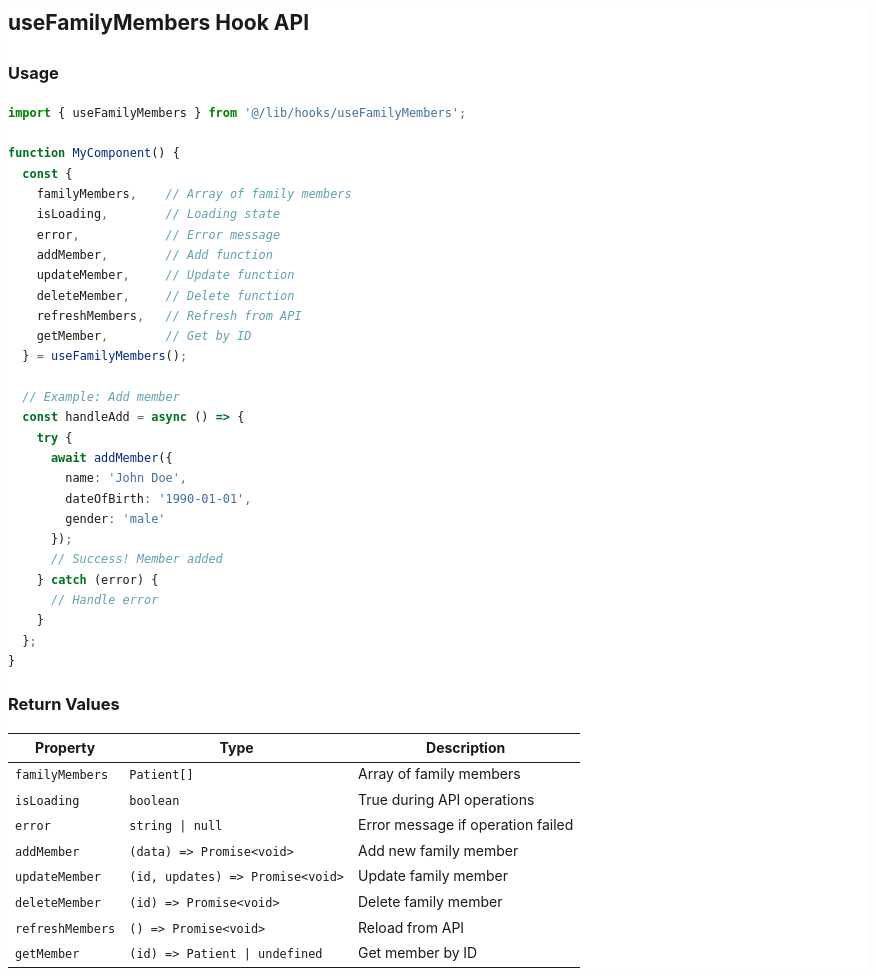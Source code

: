## useFamilyMembers Hook API

### Usage
```typescript
import { useFamilyMembers } from '@/lib/hooks/useFamilyMembers';

function MyComponent() {
  const {
    familyMembers,    // Array of family members
    isLoading,        // Loading state
    error,            // Error message
    addMember,        // Add function
    updateMember,     // Update function
    deleteMember,     // Delete function
    refreshMembers,   // Refresh from API
    getMember,        // Get by ID
  } = useFamilyMembers();

  // Example: Add member
  const handleAdd = async () => {
    try {
      await addMember({
        name: 'John Doe',
        dateOfBirth: '1990-01-01',
        gender: 'male'
      });
      // Success! Member added
    } catch (error) {
      // Handle error
    }
  };
}
```

### Return Values

| Property | Type | Description |
|----------|------|-------------|
| `familyMembers` | `Patient[]` | Array of family members |
| `isLoading` | `boolean` | True during API operations |
| `error` | `string \| null` | Error message if operation failed |
| `addMember` | `(data) => Promise<void>` | Add new family member |
| `updateMember` | `(id, updates) => Promise<void>` | Update family member |
| `deleteMember` | `(id) => Promise<void>` | Delete family member |
| `refreshMembers` | `() => Promise<void>` | Reload from API |
| `getMember` | `(id) => Patient \| undefined` | Get member by ID |
